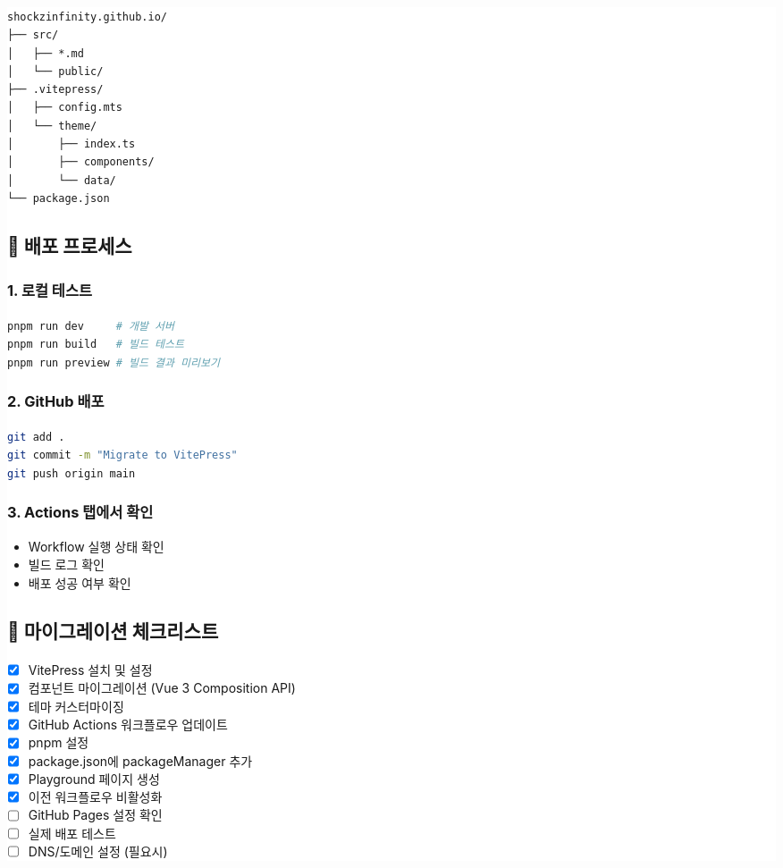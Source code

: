```
shockzinfinity.github.io/
├── src/
│   ├── *.md
│   └── public/
├── .vitepress/
│   ├── config.mts
│   └── theme/
│       ├── index.ts
│       ├── components/
│       └── data/
└── package.json
```

## 🚀 배포 프로세스

### 1. 로컬 테스트

```bash
pnpm run dev     # 개발 서버
pnpm run build   # 빌드 테스트
pnpm run preview # 빌드 결과 미리보기
```

### 2. GitHub 배포

```bash
git add .
git commit -m "Migrate to VitePress"
git push origin main
```

### 3. Actions 탭에서 확인

- Workflow 실행 상태 확인
- 빌드 로그 확인
- 배포 성공 여부 확인

## 🎯 마이그레이션 체크리스트

- [x] VitePress 설치 및 설정
- [x] 컴포넌트 마이그레이션 (Vue 3 Composition API)
- [x] 테마 커스터마이징
- [x] GitHub Actions 워크플로우 업데이트
- [x] pnpm 설정
- [x] package.json에 packageManager 추가
- [x] Playground 페이지 생성
- [x] 이전 워크플로우 비활성화
- [ ] GitHub Pages 설정 확인
- [ ] 실제 배포 테스트
- [ ] DNS/도메인 설정 (필요시)
